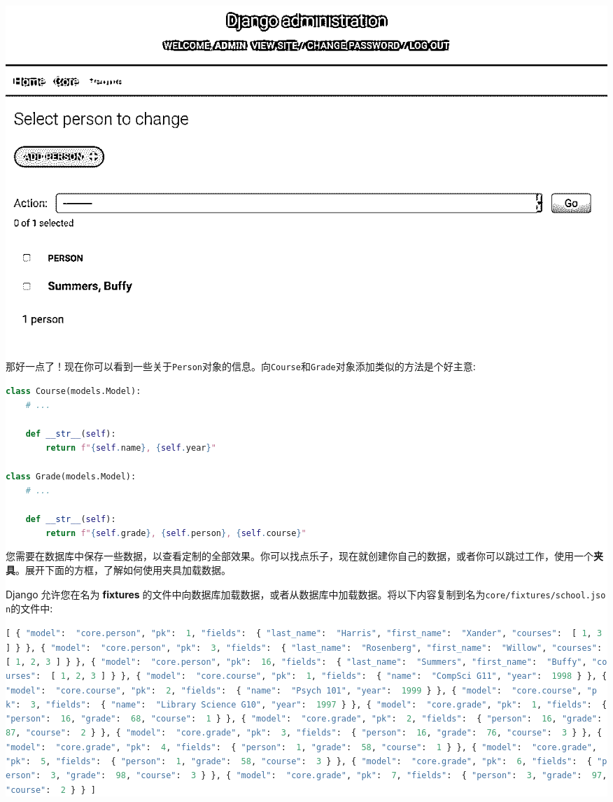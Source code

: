 [![Improve Display with __str__()](img/916bef17818a0299775fb6da4b89c0aa.png)](https://files.realpython.com/media/customize-django-admin-person-str.cb626cb94d38.png)

那好一点了！现在你可以看到一些关于`Person`对象的信息。向`Course`和`Grade`对象添加类似的方法是个好主意:

```py
class Course(models.Model):
    # ...

    def __str__(self):
        return f"{self.name}, {self.year}"

class Grade(models.Model):
    # ...

    def __str__(self):
        return f"{self.grade}, {self.person}, {self.course}"
```

您需要在数据库中保存一些数据，以查看定制的全部效果。你可以找点乐子，现在就创建你自己的数据，或者你可以跳过工作，使用一个**夹具**。展开下面的方框，了解如何使用夹具加载数据。



Django 允许您在名为 **fixtures** 的文件中向数据库加载数据，或者从数据库中加载数据。将以下内容复制到名为`core/fixtures/school.json`的文件中:

```py
[ { "model":  "core.person", "pk":  1, "fields":  { "last_name":  "Harris", "first_name":  "Xander", "courses":  [ 1, 3 ] } }, { "model":  "core.person", "pk":  3, "fields":  { "last_name":  "Rosenberg", "first_name":  "Willow", "courses":  [ 1, 2, 3 ] } }, { "model":  "core.person", "pk":  16, "fields":  { "last_name":  "Summers", "first_name":  "Buffy", "courses":  [ 1, 2, 3 ] } }, { "model":  "core.course", "pk":  1, "fields":  { "name":  "CompSci G11", "year":  1998 } }, { "model":  "core.course", "pk":  2, "fields":  { "name":  "Psych 101", "year":  1999 } }, { "model":  "core.course", "pk":  3, "fields":  { "name":  "Library Science G10", "year":  1997 } }, { "model":  "core.grade", "pk":  1, "fields":  { "person":  16, "grade":  68, "course":  1 } }, { "model":  "core.grade", "pk":  2, "fields":  { "person":  16, "grade":  87, "course":  2 } }, { "model":  "core.grade", "pk":  3, "fields":  { "person":  16, "grade":  76, "course":  3 } }, { "model":  "core.grade", "pk":  4, "fields":  { "person":  1, "grade":  58, "course":  1 } }, { "model":  "core.grade", "pk":  5, "fields":  { "person":  1, "grade":  58, "course":  3 } }, { "model":  "core.grade", "pk":  6, "fields":  { "person":  3, "grade":  98, "course":  3 } }, { "model":  "core.grade", "pk":  7, "fields":  { "person":  3, "grade":  97, "course":  2 } } ]
```
